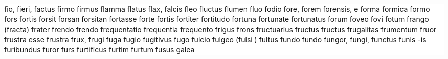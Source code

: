 fio, fieri, factus 
firmo 
firmus 
flamma 
flatus 
flax, falcis 
fleo 
fluctus 
flumen 
fluo 
fodio 
fore, forem 
forensis, e 
forma
formica 
formo 
fors fortis 
forsit forsan forsitan 
fortasse 
forte 
fortis 
fortiter 
fortitudo 
fortuna 
fortunate 
fortunatus 
forum 
foveo fovi fotum 
frango (fracta) 
frater 
frendo 
frendo 
frequentatio 
frequentia 
frequento 
frigus 
frons 
fructuarius 
fructus fructus 
frugalitas 
frumentum 
fruor 
frustra esse 
frustra 
frux, frugi 
fuga 
fugio 
fugitivus 
fugo 
fulcio 
fulgeo (fulsi )
fultus 
fundo 
fundo 
fungor, fungi, functus 
funis -is 
furibundus 
furor 
furs 
furtificus 
furtim 
furtum 
fusus 
galea 